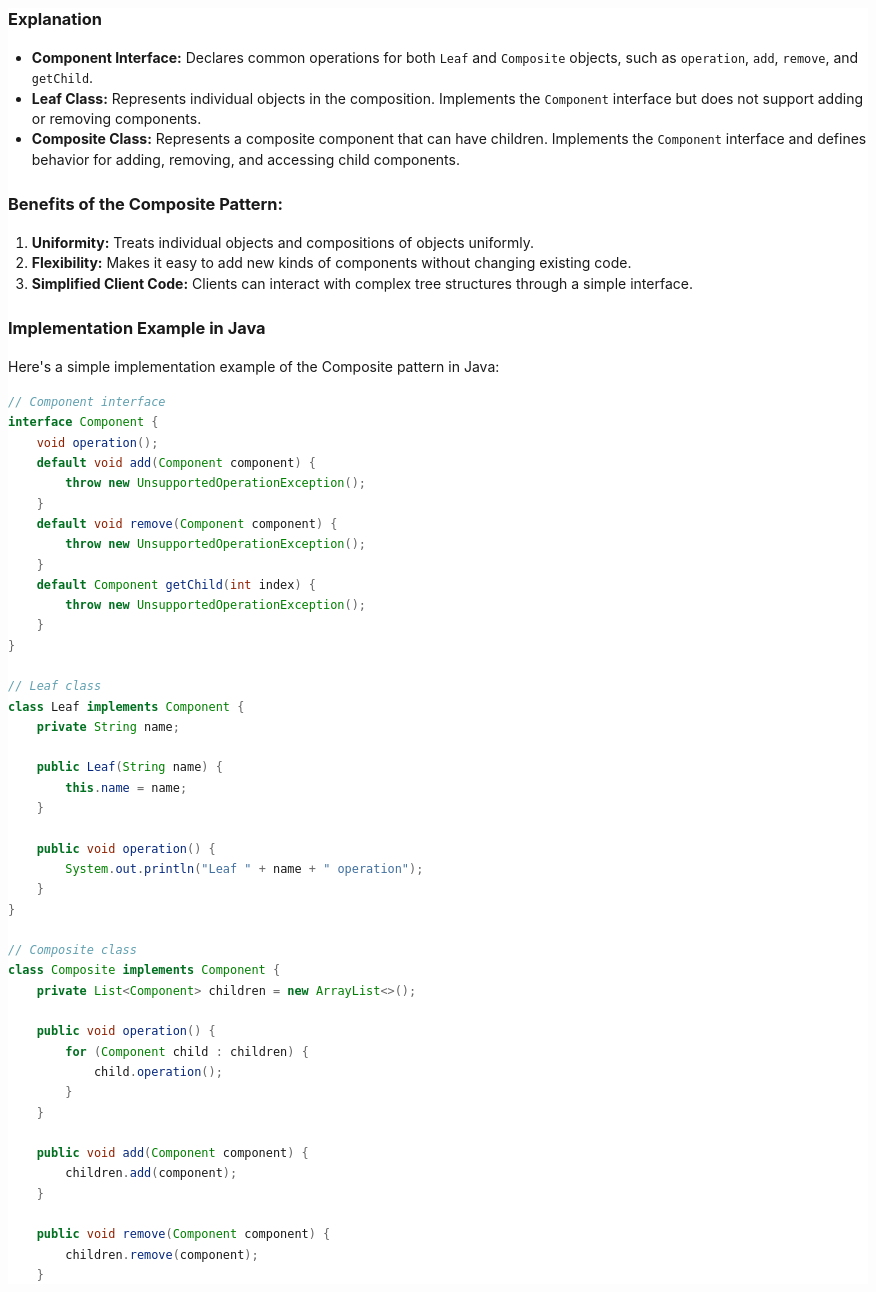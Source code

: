 ### Explanation

- **Component Interface:** Declares common operations for both `Leaf` and `Composite` objects, such as `operation`, `add`, `remove`, and `getChild`.
- **Leaf Class:** Represents individual objects in the composition. Implements the `Component` interface but does not support adding or removing components.
- **Composite Class:** Represents a composite component that can have children. Implements the `Component` interface and defines behavior for adding, removing, and accessing child components.

### Benefits of the Composite Pattern:
1. **Uniformity:** Treats individual objects and compositions of objects uniformly.
2. **Flexibility:** Makes it easy to add new kinds of components without changing existing code.
3. **Simplified Client Code:** Clients can interact with complex tree structures through a simple interface.

### Implementation Example in Java

Here's a simple implementation example of the Composite pattern in Java:

```java
// Component interface
interface Component {
    void operation();
    default void add(Component component) {
        throw new UnsupportedOperationException();
    }
    default void remove(Component component) {
        throw new UnsupportedOperationException();
    }
    default Component getChild(int index) {
        throw new UnsupportedOperationException();
    }
}

// Leaf class
class Leaf implements Component {
    private String name;

    public Leaf(String name) {
        this.name = name;
    }

    public void operation() {
        System.out.println("Leaf " + name + " operation");
    }
}

// Composite class
class Composite implements Component {
    private List<Component> children = new ArrayList<>();

    public void operation() {
        for (Component child : children) {
            child.operation();
        }
    }

    public void add(Component component) {
        children.add(component);
    }

    public void remove(Component component) {
        children.remove(component);
    }
```